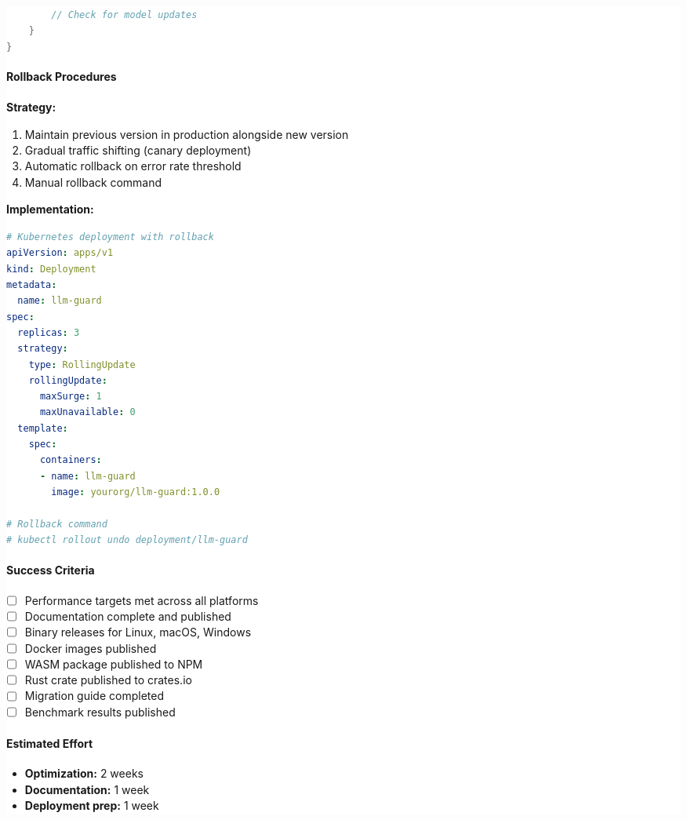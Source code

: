 ```rust
        // Check for model updates
    }
}
```

#### Rollback Procedures

**Strategy:**
1. Maintain previous version in production alongside new version
2. Gradual traffic shifting (canary deployment)
3. Automatic rollback on error rate threshold
4. Manual rollback command

**Implementation:**
```yaml
# Kubernetes deployment with rollback
apiVersion: apps/v1
kind: Deployment
metadata:
  name: llm-guard
spec:
  replicas: 3
  strategy:
    type: RollingUpdate
    rollingUpdate:
      maxSurge: 1
      maxUnavailable: 0
  template:
    spec:
      containers:
      - name: llm-guard
        image: yourorg/llm-guard:1.0.0

# Rollback command
# kubectl rollout undo deployment/llm-guard
```

#### Success Criteria

- [ ] Performance targets met across all platforms
- [ ] Documentation complete and published
- [ ] Binary releases for Linux, macOS, Windows
- [ ] Docker images published
- [ ] WASM package published to NPM
- [ ] Rust crate published to crates.io
- [ ] Migration guide completed
- [ ] Benchmark results published

#### Estimated Effort

- **Optimization:** 2 weeks
- **Documentation:** 1 week
- **Deployment prep:** 1 week
